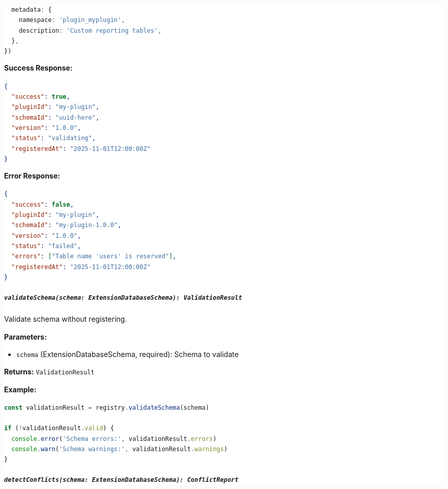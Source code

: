 ```typescript
  metadata: {
    namespace: 'plugin_myplugin',
    description: 'Custom reporting tables',
  },
})
```

**Success Response:**
```json
{
  "success": true,
  "pluginId": "my-plugin",
  "schemaId": "uuid-here",
  "version": "1.0.0",
  "status": "validating",
  "registeredAt": "2025-11-01T12:00:00Z"
}
```

**Error Response:**
```json
{
  "success": false,
  "pluginId": "my-plugin",
  "schemaId": "my-plugin-1.0.0",
  "version": "1.0.0",
  "status": "failed",
  "errors": ["Table name 'users' is reserved"],
  "registeredAt": "2025-11-01T12:00:00Z"
}
```

##### `validateSchema(schema: ExtensionDatabaseSchema): ValidationResult`

Validate schema without registering.

**Parameters:**
- `schema` (ExtensionDatabaseSchema, required): Schema to validate

**Returns:** `ValidationResult`

**Example:**
```typescript
const validationResult = registry.validateSchema(schema)

if (!validationResult.valid) {
  console.error('Schema errors:', validationResult.errors)
  console.warn('Schema warnings:', validationResult.warnings)
}
```

##### `detectConflicts(schema: ExtensionDatabaseSchema): ConflictReport`
